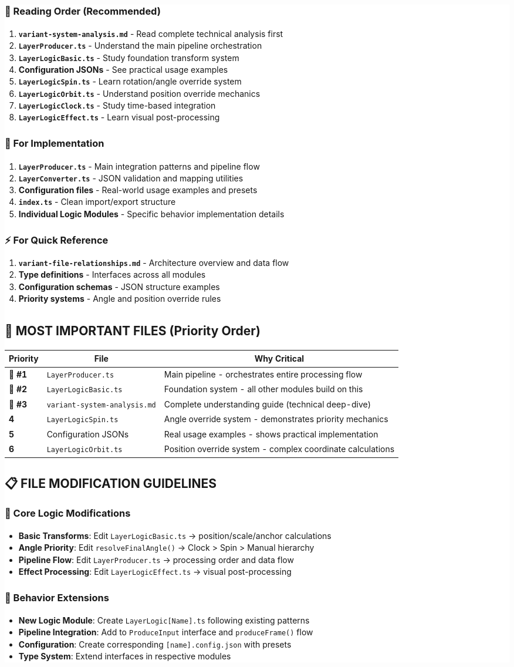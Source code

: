 ### **📖 Reading Order (Recommended)**
1. **`variant-system-analysis.md`** - Read complete technical analysis first
2. **`LayerProducer.ts`** - Understand the main pipeline orchestration
3. **`LayerLogicBasic.ts`** - Study foundation transform system
4. **Configuration JSONs** - See practical usage examples
5. **`LayerLogicSpin.ts`** - Learn rotation/angle override system  
6. **`LayerLogicOrbit.ts`** - Understand position override mechanics
7. **`LayerLogicClock.ts`** - Study time-based integration
8. **`LayerLogicEffect.ts`** - Learn visual post-processing

### **🔧 For Implementation**
1. **`LayerProducer.ts`** - Main integration patterns and pipeline flow
2. **`LayerConverter.ts`** - JSON validation and mapping utilities
3. **Configuration files** - Real-world usage examples and presets
4. **`index.ts`** - Clean import/export structure
5. **Individual Logic Modules** - Specific behavior implementation details

### **⚡ For Quick Reference**
1. **`variant-file-relationships.md`** - Architecture overview and data flow
2. **Type definitions** - Interfaces across all modules
3. **Configuration schemas** - JSON structure examples
4. **Priority systems** - Angle and position override rules

## 🎯 **MOST IMPORTANT FILES** (Priority Order)

| Priority | File | Why Critical |
|----------|------|--------------|
| **🥇 #1** | `LayerProducer.ts` | Main pipeline - orchestrates entire processing flow |
| **🥈 #2** | `LayerLogicBasic.ts` | Foundation system - all other modules build on this |
| **🥉 #3** | `variant-system-analysis.md` | Complete understanding guide (technical deep-dive) |
| **4** | `LayerLogicSpin.ts` | Angle override system - demonstrates priority mechanics |
| **5** | Configuration JSONs | Real usage examples - shows practical implementation |
| **6** | `LayerLogicOrbit.ts` | Position override system - complex coordinate calculations |

## 📋 **FILE MODIFICATION GUIDELINES**

### **🎯 Core Logic Modifications**
- **Basic Transforms**: Edit `LayerLogicBasic.ts` → position/scale/anchor calculations
- **Angle Priority**: Edit `resolveFinalAngle()` → Clock > Spin > Manual hierarchy  
- **Pipeline Flow**: Edit `LayerProducer.ts` → processing order and data flow
- **Effect Processing**: Edit `LayerLogicEffect.ts` → visual post-processing

### **🔧 Behavior Extensions**
- **New Logic Module**: Create `LayerLogic[Name].ts` following existing patterns
- **Pipeline Integration**: Add to `ProduceInput` interface and `produceFrame()` flow
- **Configuration**: Create corresponding `[name].config.json` with presets
- **Type System**: Extend interfaces in respective modules
